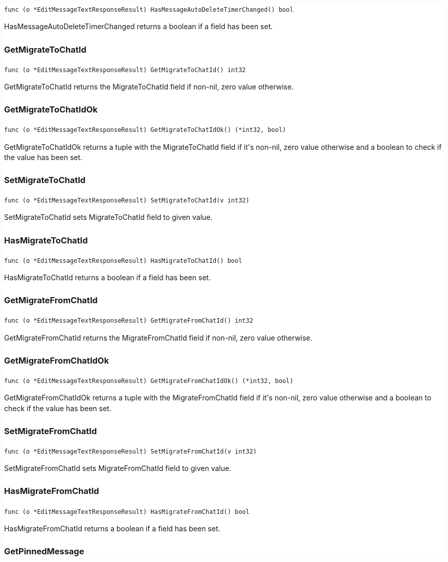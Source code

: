 `func (o *EditMessageTextResponseResult) HasMessageAutoDeleteTimerChanged() bool`

HasMessageAutoDeleteTimerChanged returns a boolean if a field has been set.

### GetMigrateToChatId

`func (o *EditMessageTextResponseResult) GetMigrateToChatId() int32`

GetMigrateToChatId returns the MigrateToChatId field if non-nil, zero value otherwise.

### GetMigrateToChatIdOk

`func (o *EditMessageTextResponseResult) GetMigrateToChatIdOk() (*int32, bool)`

GetMigrateToChatIdOk returns a tuple with the MigrateToChatId field if it's non-nil, zero value otherwise
and a boolean to check if the value has been set.

### SetMigrateToChatId

`func (o *EditMessageTextResponseResult) SetMigrateToChatId(v int32)`

SetMigrateToChatId sets MigrateToChatId field to given value.

### HasMigrateToChatId

`func (o *EditMessageTextResponseResult) HasMigrateToChatId() bool`

HasMigrateToChatId returns a boolean if a field has been set.

### GetMigrateFromChatId

`func (o *EditMessageTextResponseResult) GetMigrateFromChatId() int32`

GetMigrateFromChatId returns the MigrateFromChatId field if non-nil, zero value otherwise.

### GetMigrateFromChatIdOk

`func (o *EditMessageTextResponseResult) GetMigrateFromChatIdOk() (*int32, bool)`

GetMigrateFromChatIdOk returns a tuple with the MigrateFromChatId field if it's non-nil, zero value otherwise
and a boolean to check if the value has been set.

### SetMigrateFromChatId

`func (o *EditMessageTextResponseResult) SetMigrateFromChatId(v int32)`

SetMigrateFromChatId sets MigrateFromChatId field to given value.

### HasMigrateFromChatId

`func (o *EditMessageTextResponseResult) HasMigrateFromChatId() bool`

HasMigrateFromChatId returns a boolean if a field has been set.

### GetPinnedMessage
